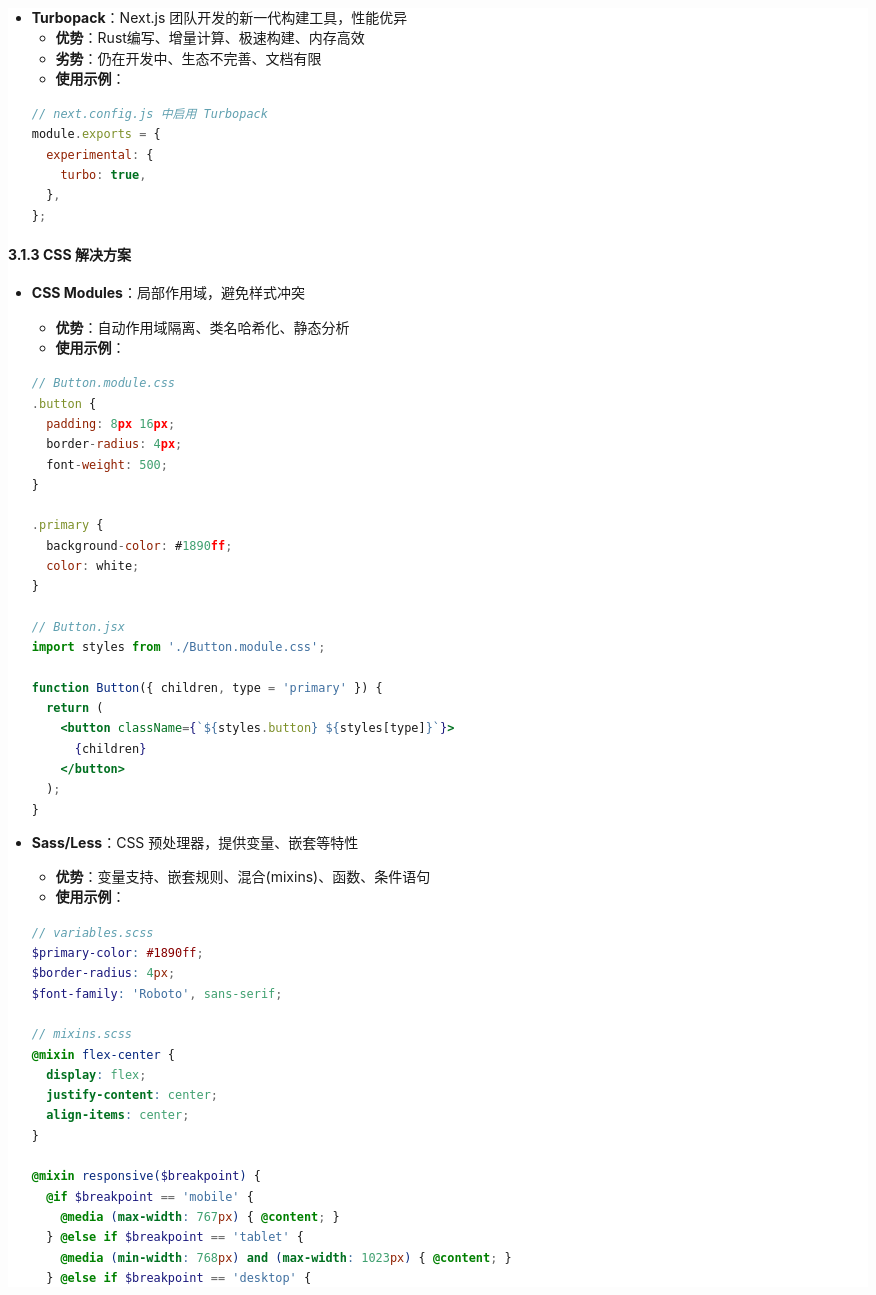 - **Turbopack**：Next.js 团队开发的新一代构建工具，性能优异
  - **优势**：Rust编写、增量计算、极速构建、内存高效
  - **劣势**：仍在开发中、生态不完善、文档有限
  - **使用示例**：
  ```javascript
  // next.config.js 中启用 Turbopack
  module.exports = {
    experimental: {
      turbo: true,
    },
  };
  ```

#### 3.1.3 CSS 解决方案

- **CSS Modules**：局部作用域，避免样式冲突
  - **优势**：自动作用域隔离、类名哈希化、静态分析
  - **使用示例**：
  ```jsx
  // Button.module.css
  .button {
    padding: 8px 16px;
    border-radius: 4px;
    font-weight: 500;
  }
  
  .primary {
    background-color: #1890ff;
    color: white;
  }
  
  // Button.jsx
  import styles from './Button.module.css';
  
  function Button({ children, type = 'primary' }) {
    return (
      <button className={`${styles.button} ${styles[type]}`}>
        {children}
      </button>
    );
  }
  ```

- **Sass/Less**：CSS 预处理器，提供变量、嵌套等特性
  - **优势**：变量支持、嵌套规则、混合(mixins)、函数、条件语句
  - **使用示例**：
  ```scss
  // variables.scss
  $primary-color: #1890ff;
  $border-radius: 4px;
  $font-family: 'Roboto', sans-serif;
  
  // mixins.scss
  @mixin flex-center {
    display: flex;
    justify-content: center;
    align-items: center;
  }
  
  @mixin responsive($breakpoint) {
    @if $breakpoint == 'mobile' {
      @media (max-width: 767px) { @content; }
    } @else if $breakpoint == 'tablet' {
      @media (min-width: 768px) and (max-width: 1023px) { @content; }
    } @else if $breakpoint == 'desktop' {
  ```
